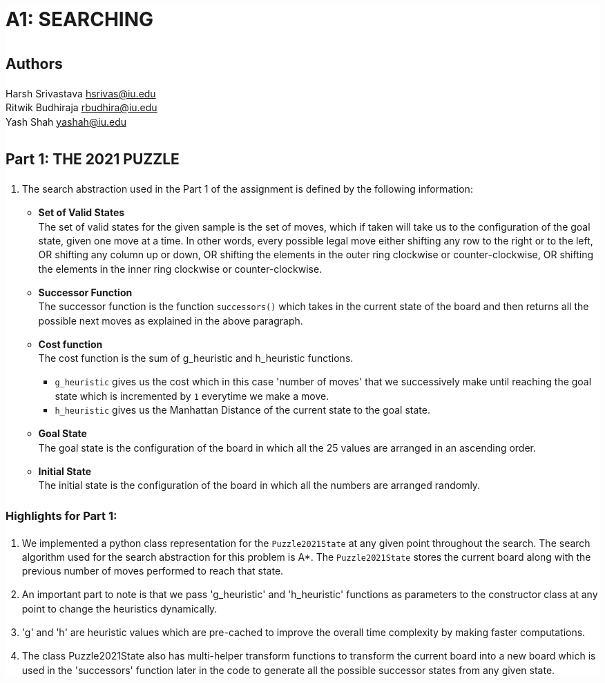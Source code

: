 # A1: SEARCHING

## Authors
Harsh Srivastava <hsrivas@iu.edu> \
Ritwik Budhiraja <rbudhira@iu.edu> \
Yash Shah <yashah@iu.edu>

## Part 1: THE 2021 PUZZLE
1.  The search abstraction used in the Part 1 of the assignment is defined by the following information:
    -  **Set of Valid States**\
        The set of valid states for the given sample is the set of moves, which if taken will take us to the configuration of the goal state, given one move at a time. In other words, every possible legal move either shifting any row to the right or to the left, OR shifting any column up or down, OR shifting the elements in the outer ring clockwise or counter-clockwise, OR shifting the elements in the inner ring clockwise or counter-clockwise.  
        
    -   **Successor Function**\
        The successor function is the function `successors()` which takes in the current state of the board and then returns all the possible next moves as explained in the above paragraph.

    -   **Cost function**\
        The cost function is the sum of g_heuristic and h_heuristic functions. 
        -   `g_heuristic` gives us the cost which in this case 'number of moves' that we successively make until reaching the goal state which is incremented by `1` everytime we make a move. 
        -   `h_heuristic` gives us the Manhattan Distance of the current state to the goal state.

    -   **Goal State**\
        The goal state is the configuration of the board in which all the 25 values are arranged in an ascending order.

    -   **Initial State**\
        The initial state is the configuration of the board in which all the numbers are arranged randomly.

### Highlights for Part 1:
1. We implemented a python class representation for the `Puzzle2021State` at any given point throughout the search. The search algorithm used for the search abstraction for this problem is A*. The `Puzzle2021State` stores the current board along with the previous number of moves performed to reach that state. 

2. An important part to note is that we pass 'g_heuristic' and 'h_heuristic' functions as parameters to the constructor class at any point to change 
the heuristics dynamically.

3. 'g' and 'h' are heuristic values which are pre-cached to improve the overall time complexity by making faster computations. 

4. The class Puzzle2021State also has multi-helper transform functions to transform the current board into a new board which is used 
in the 'successors' function later in the code to generate all the possible successor states from any given state.
